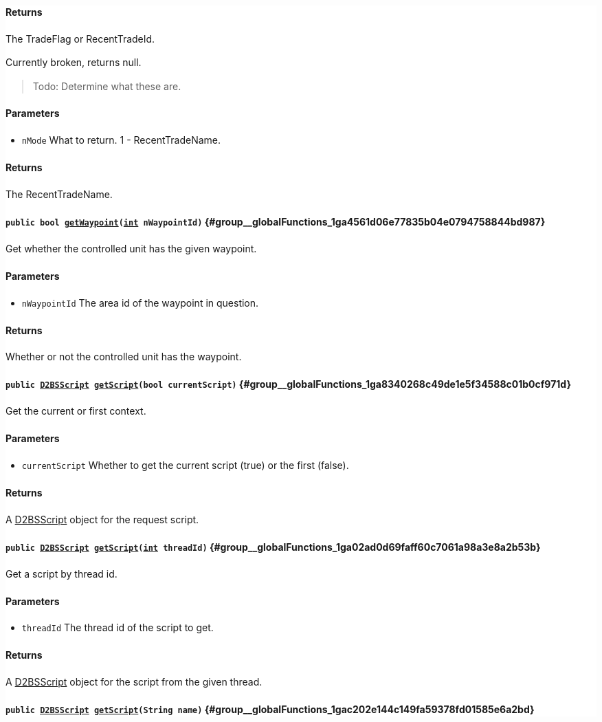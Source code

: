 #### Returns
The TradeFlag or RecentTradeId.

Currently broken, returns null.

> Todo: Determine what these are.

#### Parameters
* `nMode` What to return. 1 - RecentTradeName.

#### Returns
The RecentTradeName.

#### `public bool `[`getWaypoint`](#group__globalFunctions_1ga4561d06e77835b04e0794758844bd987)`(`[`int`](#group__handlers_1gad45ee50356f6b4f157faf0c8e44217ac)` nWaypointId)` {#group__globalFunctions_1ga4561d06e77835b04e0794758844bd987}

Get whether the controlled unit has the given waypoint.

#### Parameters
* `nWaypointId` The area id of the waypoint in question.

#### Returns
Whether or not the controlled unit has the waypoint.

#### `public `[`D2BSScript`](#classD2BSScript)` `[`getScript`](#group__globalFunctions_1ga8340268c49de1e5f34588c01b0cf971d)`(bool currentScript)` {#group__globalFunctions_1ga8340268c49de1e5f34588c01b0cf971d}

Get the current or first context.

#### Parameters
* `currentScript` Whether to get the current script (true) or the first (false).

#### Returns
A [D2BSScript](#classD2BSScript) object for the request script.

#### `public `[`D2BSScript`](#classD2BSScript)` `[`getScript`](#group__globalFunctions_1ga02ad0d69faff60c7061a98a3e8a2b53b)`(`[`int`](#group__handlers_1gad45ee50356f6b4f157faf0c8e44217ac)` threadId)` {#group__globalFunctions_1ga02ad0d69faff60c7061a98a3e8a2b53b}

Get a script by thread id.

#### Parameters
* `threadId` The thread id of the script to get.

#### Returns
A [D2BSScript](#classD2BSScript) object for the script from the given thread.

#### `public `[`D2BSScript`](#classD2BSScript)` `[`getScript`](#group__globalFunctions_1gac202e144c149fa59378fd01585e6a2bd)`(String name)` {#group__globalFunctions_1gac202e144c149fa59378fd01585e6a2bd}
